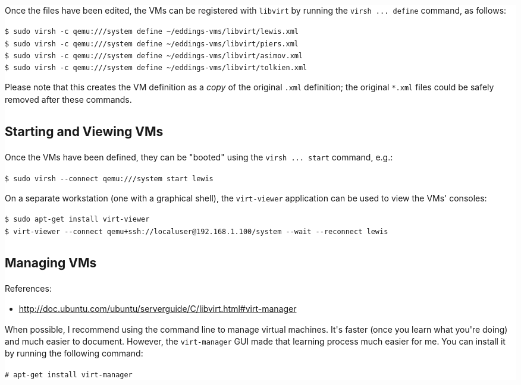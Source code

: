 Once the files have been edited, the VMs can be registered with `libvirt` by running the `virsh ... define` command, as follows:

    $ sudo virsh -c qemu:///system define ~/eddings-vms/libvirt/lewis.xml
    $ sudo virsh -c qemu:///system define ~/eddings-vms/libvirt/piers.xml
    $ sudo virsh -c qemu:///system define ~/eddings-vms/libvirt/asimov.xml
    $ sudo virsh -c qemu:///system define ~/eddings-vms/libvirt/tolkien.xml

Please note that this creates the VM definition as a *copy* of the original `.xml` definition; the original `*.xml` files could be safely removed after these commands.


## Starting and Viewing VMs

Once the VMs have been defined, they can be "booted" using the `virsh ... start` command, e.g.:

    $ sudo virsh --connect qemu:///system start lewis

On a separate workstation (one with a graphical shell), the `virt-viewer` application can be used to view the VMs' consoles:

    $ sudo apt-get install virt-viewer
    $ virt-viewer --connect qemu+ssh://localuser@192.168.1.100/system --wait --reconnect lewis


## Managing VMs

References:

* <http://doc.ubuntu.com/ubuntu/serverguide/C/libvirt.html#virt-manager>

When possible, I recommend using the command line to manage virtual machines. It's faster (once you learn what you're doing) and much easier to document. However, the `virt-manager` GUI made that learning process much easier for me. You can install it by running the following command:

    # apt-get install virt-manager

